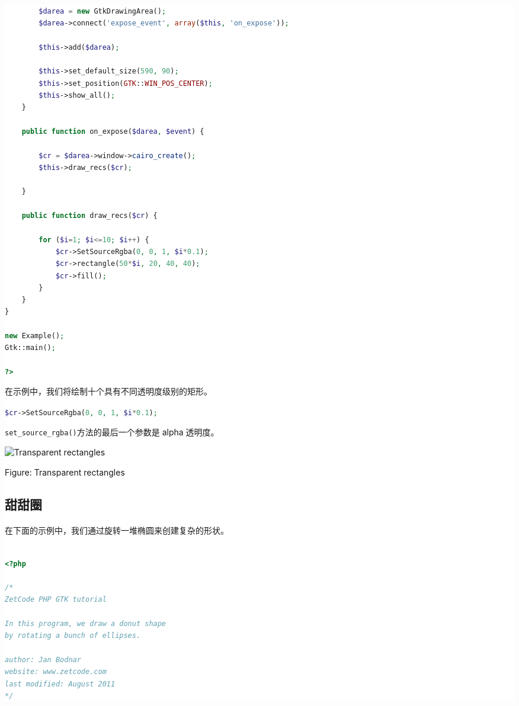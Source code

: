 ```php
        $darea = new GtkDrawingArea();
        $darea->connect('expose_event', array($this, 'on_expose')); 

        $this->add($darea);    

        $this->set_default_size(590, 90); 
        $this->set_position(GTK::WIN_POS_CENTER);
        $this->show_all();         
    }

    public function on_expose($darea, $event) {

        $cr = $darea->window->cairo_create();
        $this->draw_recs($cr);        

    }

    public function draw_recs($cr) {

        for ($i=1; $i<=10; $i++) {
            $cr->SetSourceRgba(0, 0, 1, $i*0.1);
            $cr->rectangle(50*$i, 20, 40, 40);
            $cr->fill();
        }     
    }   
} 

new Example(); 
Gtk::main();

?>

```

在示例中，我们将绘制十个具有不同透明度级别的矩形。

```php
$cr->SetSourceRgba(0, 0, 1, $i*0.1);

```

`set_source_rgba()`方法的最后一个参数是 alpha 透明度。

![Transparent rectangles](img/52f4c543cb99dc803b4ac9cac83a44a5.jpg)

Figure: Transparent rectangles

## 甜甜圈

在下面的示例中，我们通过旋转一堆椭圆来创建复杂的形状。

```php

<?php

/* 
ZetCode PHP GTK tutorial

In this program, we draw a donut shape
by rotating a bunch of ellipses. 

author: Jan Bodnar
website: www.zetcode.com
last modified: August 2011
*/
```